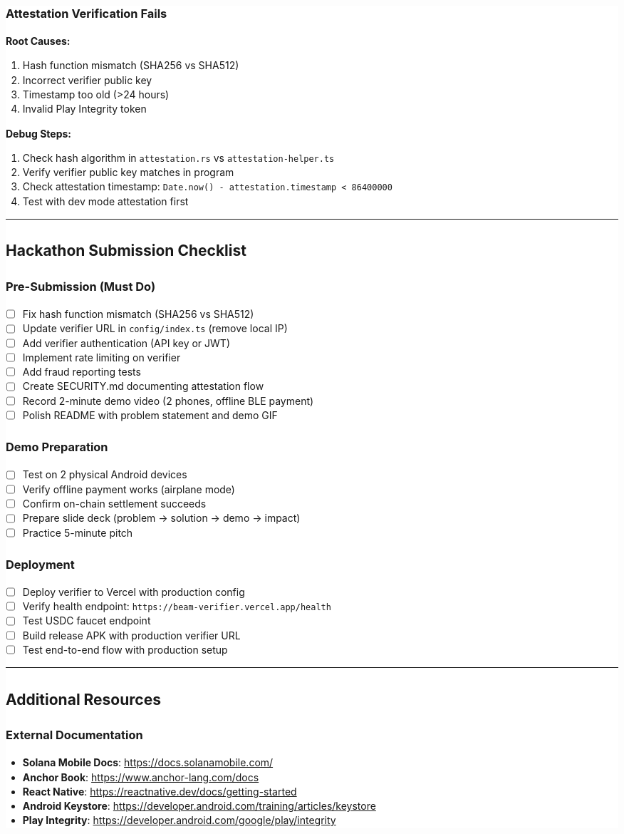 ### Attestation Verification Fails

**Root Causes:**
1. Hash function mismatch (SHA256 vs SHA512)
2. Incorrect verifier public key
3. Timestamp too old (>24 hours)
4. Invalid Play Integrity token

**Debug Steps:**
1. Check hash algorithm in `attestation.rs` vs `attestation-helper.ts`
2. Verify verifier public key matches in program
3. Check attestation timestamp: `Date.now() - attestation.timestamp < 86400000`
4. Test with dev mode attestation first

---

## Hackathon Submission Checklist

### Pre-Submission (Must Do)
- [ ] Fix hash function mismatch (SHA256 vs SHA512)
- [ ] Update verifier URL in `config/index.ts` (remove local IP)
- [ ] Add verifier authentication (API key or JWT)
- [ ] Implement rate limiting on verifier
- [ ] Add fraud reporting tests
- [ ] Create SECURITY.md documenting attestation flow
- [ ] Record 2-minute demo video (2 phones, offline BLE payment)
- [ ] Polish README with problem statement and demo GIF

### Demo Preparation
- [ ] Test on 2 physical Android devices
- [ ] Verify offline payment works (airplane mode)
- [ ] Confirm on-chain settlement succeeds
- [ ] Prepare slide deck (problem → solution → demo → impact)
- [ ] Practice 5-minute pitch

### Deployment
- [ ] Deploy verifier to Vercel with production config
- [ ] Verify health endpoint: `https://beam-verifier.vercel.app/health`
- [ ] Test USDC faucet endpoint
- [ ] Build release APK with production verifier URL
- [ ] Test end-to-end flow with production setup

---

## Additional Resources

### External Documentation
- **Solana Mobile Docs**: https://docs.solanamobile.com/
- **Anchor Book**: https://www.anchor-lang.com/docs
- **React Native**: https://reactnative.dev/docs/getting-started
- **Android Keystore**: https://developer.android.com/training/articles/keystore
- **Play Integrity**: https://developer.android.com/google/play/integrity
